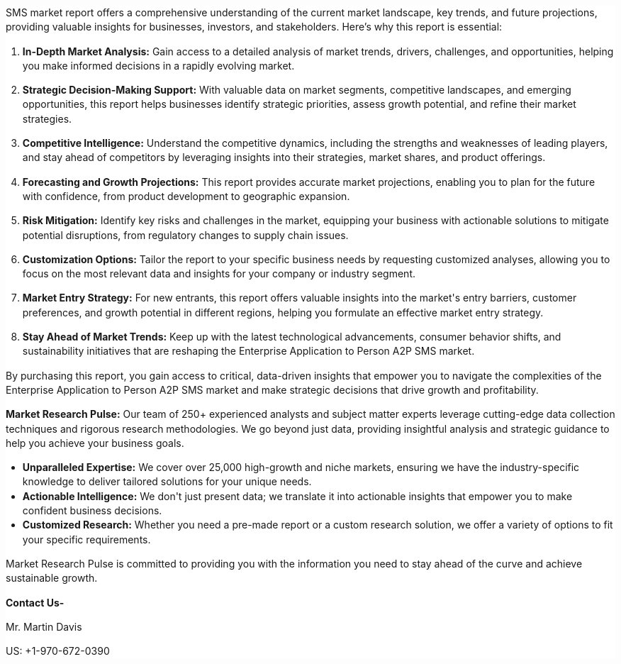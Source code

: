 SMS market report offers a comprehensive understanding of the current market landscape, key trends, and future projections, providing valuable insights for businesses, investors, and stakeholders. Here&rsquo;s why this report is essential:</p><ol><li><p><strong>In-Depth Market Analysis:</strong> Gain access to a detailed analysis of market trends, drivers, challenges, and opportunities, helping you make informed decisions in a rapidly evolving market.</p></li><li><p><strong>Strategic Decision-Making Support:</strong> With valuable data on market segments, competitive landscapes, and emerging opportunities, this report helps businesses identify strategic priorities, assess growth potential, and refine their market strategies.</p></li><li><p><strong>Competitive Intelligence:</strong> Understand the competitive dynamics, including the strengths and weaknesses of leading players, and stay ahead of competitors by leveraging insights into their strategies, market shares, and product offerings.</p></li><li><p><strong>Forecasting and Growth Projections:</strong> This report provides accurate market projections, enabling you to plan for the future with confidence, from product development to geographic expansion.</p></li><li><p><strong>Risk Mitigation:</strong> Identify key risks and challenges in the market, equipping your business with actionable solutions to mitigate potential disruptions, from regulatory changes to supply chain issues.</p></li><li><p><strong>Customization Options:</strong> Tailor the report to your specific business needs by requesting customized analyses, allowing you to focus on the most relevant data and insights for your company or industry segment.</p></li><li><p><strong>Market Entry Strategy:</strong> For new entrants, this report offers valuable insights into the market's entry barriers, customer preferences, and growth potential in different regions, helping you formulate an effective market entry strategy.</p></li><li><p><strong>Stay Ahead of Market Trends:</strong> Keep up with the latest technological advancements, consumer behavior shifts, and sustainability initiatives that are reshaping the Enterprise Application to Person A2P SMS market.</p></li></ol><p>By purchasing this report, you gain access to critical, data-driven insights that empower you to navigate the complexities of the Enterprise Application to Person A2P SMS market and make strategic decisions that drive growth and profitability.</p><p><strong>Market Research Pulse:</strong>&nbsp;Our team of 250+ experienced analysts and subject matter experts leverage cutting-edge data collection techniques and rigorous research methodologies. We go beyond just data, providing insightful analysis and strategic guidance to help you achieve your business goals.</p><ul><li><strong>Unparalleled Expertise:</strong>&nbsp;We cover over 25,000 high-growth and niche markets, ensuring we have the industry-specific knowledge to deliver tailored solutions for your unique needs.</li><li><strong>Actionable Intelligence:</strong>&nbsp;We don't just present data; we translate it into actionable insights that empower you to make confident business decisions.</li><li><strong>Customized Research:</strong>&nbsp;Whether you need a pre-made report or a custom research solution, we offer a variety of options to fit your specific requirements.</li></ul><p>Market Research Pulse is committed to providing you with the information you need to stay ahead of the curve and achieve sustainable growth.</p><p><strong>Contact Us-</strong></p><p>Mr. Martin Davis</p><p>US: +1-970-672-0390</p>
